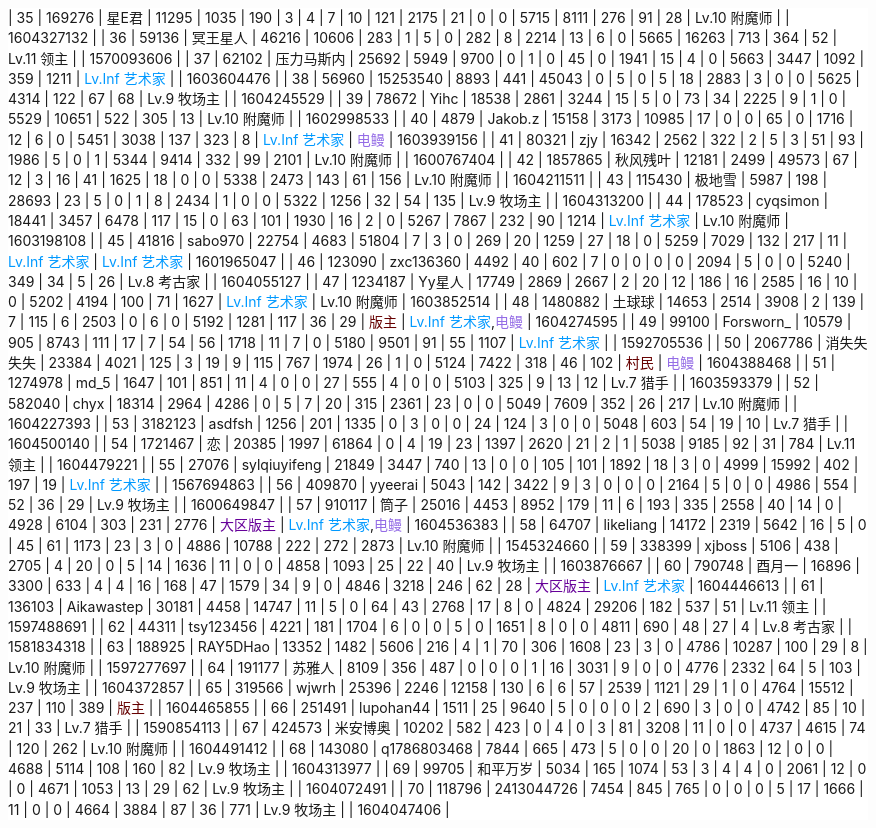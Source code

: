 | 35 | 169276 | 星E君 | 11295 | 1035 | 190 | 3 | 4 | 7 | 10 | 121 | 2175 | 21 | 0 | 0 | 5715 | 8111 | 276 | 91 | 28 | Lv.10 附魔师 |  | 1604327132 |
| 36 | 59136 | 冥王星人 | 46216 | 10606 | 283 | 1 | 5 | 0 | 282 | 8 | 2214 | 13 | 6 | 0 | 5665 | 16263 | 713 | 364 | 52 | Lv.11 领主 |  | 1570093606 |
| 37 | 62102 | 压力马斯内 | 25692 | 5949 | 9700 | 0 | 1 | 0 | 45 | 0 | 1941 | 15 | 4 | 0 | 5663 | 3447 | 1092 | 359 | 1211 | <font color="#0099FF">Lv.Inf 艺术家</font> |  | 1603604476 |
| 38 | 56960 | 15253540 | 8893 | 441 | 45043 | 0 | 5 | 0 | 5 | 18 | 2883 | 3 | 0 | 0 | 5625 | 4314 | 122 | 67 | 68 | Lv.9 牧场主 |  | 1604245529 |
| 39 | 78672 | Yihc | 18538 | 2861 | 3244 | 15 | 5 | 0 | 73 | 34 | 2225 | 9 | 1 | 0 | 5529 | 10651 | 522 | 305 | 13 | Lv.10 附魔师 |  | 1602998533 |
| 40 | 4879 | Jakob.z | 15158 | 3173 | 10985 | 17 | 0 | 0 | 65 | 0 | 1716 | 12 | 6 | 0 | 5451 | 3038 | 137 | 323 | 8 | <font color="#0099FF">Lv.Inf 艺术家</font> | <font color="#946CE6">电鳗</font> | 1603939156 |
| 41 | 80321 | zjy | 16342 | 2562 | 322 | 2 | 5 | 3 | 51 | 93 | 1986 | 5 | 0 | 1 | 5344 | 9414 | 332 | 99 | 2101 | Lv.10 附魔师 |  | 1600767404 |
| 42 | 1857865 | 秋风残叶 | 12181 | 2499 | 49573 | 67 | 12 | 3 | 16 | 41 | 1625 | 18 | 0 | 0 | 5338 | 2473 | 143 | 61 | 156 | Lv.10 附魔师 |  | 1604211511 |
| 43 | 115430 | 极地雪 | 5987 | 198 | 28693 | 23 | 5 | 0 | 1 | 8 | 2434 | 1 | 0 | 0 | 5322 | 1256 | 32 | 54 | 135 | Lv.9 牧场主 |  | 1604313200 |
| 44 | 178523 | cyqsimon | 18441 | 3457 | 6478 | 117 | 15 | 0 | 63 | 101 | 1930 | 16 | 2 | 0 | 5267 | 7867 | 232 | 90 | 1214 | <font color="#0099FF">Lv.Inf 艺术家</font> | Lv.10 附魔师 | 1603198108 |
| 45 | 41816 | sabo970 | 22754 | 4683 | 51804 | 7 | 3 | 0 | 269 | 20 | 1259 | 27 | 18 | 0 | 5259 | 7029 | 132 | 217 | 11 | <font color="#0099FF">Lv.Inf 艺术家</font> | <font color="#0099FF">Lv.Inf 艺术家</font> | 1601965047 |
| 46 | 123090 | zxc136360 | 4492 | 40 | 602 | 7 | 0 | 0 | 0 | 0 | 2094 | 5 | 0 | 0 | 5240 | 349 | 34 | 5 | 26 | Lv.8 考古家 |  | 1604055127 |
| 47 | 1234187 | Yy星人 | 17749 | 2869 | 2667 | 2 | 20 | 12 | 186 | 16 | 2585 | 16 | 10 | 0 | 5202 | 4194 | 100 | 71 | 1627 | <font color="#0099FF">Lv.Inf 艺术家</font> | Lv.10 附魔师 | 1603852514 |
| 48 | 1480882 | 土球球 | 14653 | 2514 | 3908 | 2 | 139 | 7 | 115 | 6 | 2503 | 0 | 6 | 0 | 5192 | 1281 | 117 | 36 | 29 | <font color="#660000">版主</font> | <font color="#0099FF">Lv.Inf 艺术家</font>,<font color="#946CE6">电鳗</font> | 1604274595 |
| 49 | 99100 | Forsworn_ | 10579 | 905 | 8743 | 111 | 17 | 7 | 54 | 56 | 1718 | 11 | 7 | 0 | 5180 | 9501 | 91 | 55 | 1107 | <font color="#0099FF">Lv.Inf 艺术家</font> |  | 1592705536 |
| 50 | 2067786 | 消失失失失 | 23384 | 4021 | 125 | 3 | 19 | 9 | 115 | 767 | 1974 | 26 | 1 | 0 | 5124 | 7422 | 318 | 46 | 102 | <font color="#660000">村民</font> | <font color="#946CE6">电鳗</font> | 1604388468 |
| 51 | 1274978 | md_5 | 1647 | 101 | 851 | 11 | 4 | 0 | 0 | 27 | 555 | 4 | 0 | 0 | 5103 | 325 | 9 | 13 | 12 | Lv.7 猎手 |  | 1603593379 |
| 52 | 582040 | chyx | 18314 | 2964 | 4286 | 0 | 5 | 7 | 20 | 315 | 2361 | 23 | 0 | 0 | 5049 | 7609 | 352 | 26 | 217 | Lv.10 附魔师 |  | 1604227393 |
| 53 | 3182123 | asdfsh | 1256 | 201 | 1335 | 0 | 3 | 0 | 0 | 24 | 124 | 3 | 0 | 0 | 5048 | 603 | 54 | 19 | 10 | Lv.7 猎手 |  | 1604500140 |
| 54 | 1721467 | 恋 | 20385 | 1997 | 61864 | 0 | 4 | 19 | 23 | 1397 | 2620 | 21 | 2 | 1 | 5038 | 9185 | 92 | 31 | 784 | Lv.11 领主 |  | 1604479221 |
| 55 | 27076 | sylqiuyifeng | 21849 | 3447 | 740 | 13 | 0 | 0 | 105 | 101 | 1892 | 18 | 3 | 0 | 4999 | 15992 | 402 | 197 | 19 | <font color="#0099FF">Lv.Inf 艺术家</font> |  | 1567694863 |
| 56 | 409870 | yyeerai | 5043 | 142 | 3422 | 9 | 3 | 0 | 0 | 0 | 2164 | 5 | 0 | 0 | 4986 | 554 | 52 | 36 | 29 | Lv.9 牧场主 |  | 1600649847 |
| 57 | 910117 | 筒子 | 25016 | 4453 | 8952 | 179 | 11 | 6 | 193 | 335 | 2558 | 40 | 14 | 0 | 4928 | 6104 | 303 | 231 | 2776 | <font color="#660099">大区版主</font> | <font color="#0099FF">Lv.Inf 艺术家</font>,<font color="#946CE6">电鳗</font> | 1604536383 |
| 58 | 64707 | likeliang | 14172 | 2319 | 5642 | 16 | 5 | 0 | 45 | 61 | 1173 | 23 | 3 | 0 | 4886 | 10788 | 222 | 272 | 2873 | Lv.10 附魔师 |  | 1545324660 |
| 59 | 338399 | xjboss | 5106 | 438 | 2705 | 4 | 20 | 0 | 5 | 14 | 1636 | 11 | 0 | 0 | 4858 | 1093 | 25 | 22 | 40 | Lv.9 牧场主 |  | 1603876667 |
| 60 | 790748 | 酉月一 | 16896 | 3300 | 633 | 4 | 4 | 16 | 168 | 47 | 1579 | 34 | 9 | 0 | 4846 | 3218 | 246 | 62 | 28 | <font color="#660099">大区版主</font> | <font color="#0099FF">Lv.Inf 艺术家</font> | 1604446613 |
| 61 | 136103 | Aikawastep | 30181 | 4458 | 14747 | 11 | 5 | 0 | 64 | 43 | 2768 | 17 | 8 | 0 | 4824 | 29206 | 182 | 537 | 51 | Lv.11 领主 |  | 1597488691 |
| 62 | 44311 | tsy123456 | 4221 | 181 | 1704 | 6 | 0 | 0 | 5 | 0 | 1651 | 8 | 0 | 0 | 4811 | 690 | 48 | 27 | 4 | Lv.8 考古家 |  | 1581834318 |
| 63 | 188925 | RAY5DHao | 13352 | 1482 | 5606 | 216 | 4 | 1 | 70 | 306 | 1608 | 23 | 3 | 0 | 4786 | 10287 | 100 | 29 | 8 | Lv.10 附魔师 |  | 1597277697 |
| 64 | 191177 | 苏雅人 | 8109 | 356 | 487 | 0 | 0 | 0 | 1 | 16 | 3031 | 9 | 0 | 0 | 4776 | 2332 | 64 | 5 | 103 | Lv.9 牧场主 |  | 1604372857 |
| 65 | 319566 | wjwrh | 25396 | 2246 | 12158 | 130 | 6 | 6 | 57 | 2539 | 1121 | 29 | 1 | 0 | 4764 | 15512 | 237 | 110 | 389 | <font color="#660000">版主</font> |  | 1604465855 |
| 66 | 251491 | lupohan44 | 1511 | 25 | 9640 | 5 | 0 | 0 | 0 | 2 | 690 | 3 | 0 | 0 | 4742 | 85 | 10 | 21 | 33 | Lv.7 猎手 |  | 1590854113 |
| 67 | 424573 | 米安博奥 | 10202 | 582 | 423 | 0 | 4 | 0 | 3 | 81 | 3208 | 11 | 0 | 0 | 4737 | 4615 | 74 | 120 | 262 | Lv.10 附魔师 |  | 1604491412 |
| 68 | 143080 | q1786803468 | 7844 | 665 | 473 | 5 | 0 | 0 | 20 | 0 | 1863 | 12 | 0 | 0 | 4688 | 5114 | 108 | 160 | 82 | Lv.9 牧场主 |  | 1604313977 |
| 69 | 99705 | 和平万岁 | 5034 | 165 | 1074 | 53 | 3 | 4 | 4 | 0 | 2061 | 12 | 0 | 0 | 4671 | 1053 | 13 | 29 | 62 | Lv.9 牧场主 |  | 1604072491 |
| 70 | 118796 | 2413044726 | 7454 | 845 | 765 | 0 | 0 | 0 | 5 | 17 | 1666 | 11 | 0 | 0 | 4664 | 3884 | 87 | 36 | 771 | Lv.9 牧场主 |  | 1604047406 |